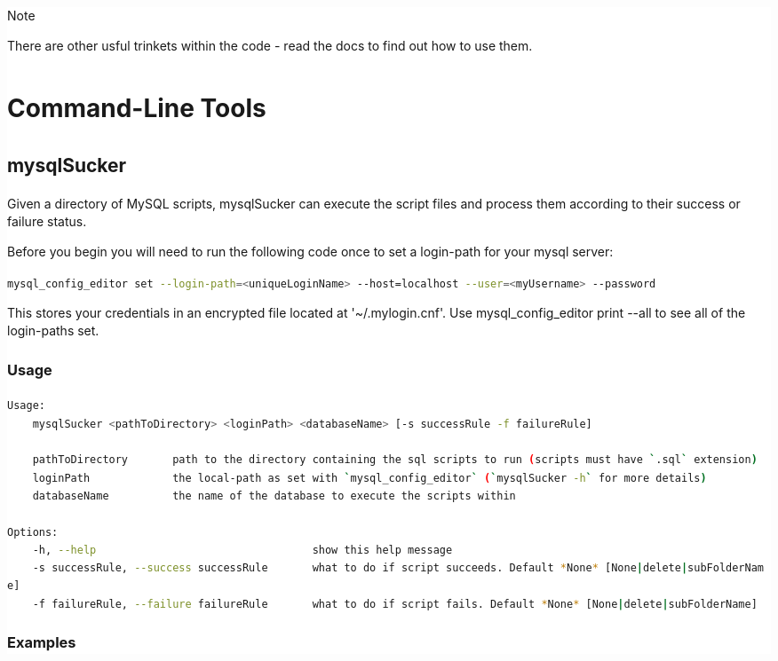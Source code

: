 <div class="note" markdown="1">

<div class="admonition-title" markdown="1">

Note

</div>

There are other usful trinkets within the code - read the docs to find
out how to use them.

</div>

Command-Line Tools
==================

mysqlSucker
-----------

Given a directory of MySQL scripts, <span
class="title-ref">mysqlSucker</span> can execute the script files and
process them according to their success or failure status.

Before you begin you will need to run the following code once to set a
login-path for your mysql server:

``` bash
mysql_config_editor set --login-path=<uniqueLoginName> --host=localhost --user=<myUsername> --password
```

This stores your credentials in an encrypted file located at
'\~/.mylogin.cnf'. Use <span class="title-ref">mysql\_config\_editor
print --all</span> to see all of the login-paths set.

### Usage

``` bash
Usage:
    mysqlSucker <pathToDirectory> <loginPath> <databaseName> [-s successRule -f failureRule]

    pathToDirectory       path to the directory containing the sql scripts to run (scripts must have `.sql` extension)
    loginPath             the local-path as set with `mysql_config_editor` (`mysqlSucker -h` for more details)
    databaseName          the name of the database to execute the scripts within

Options:
    -h, --help                                  show this help message
    -s successRule, --success successRule       what to do if script succeeds. Default *None* [None|delete|subFolderName]
    -f failureRule, --failure failureRule       what to do if script fails. Default *None* [None|delete|subFolderName]
```

### Examples
